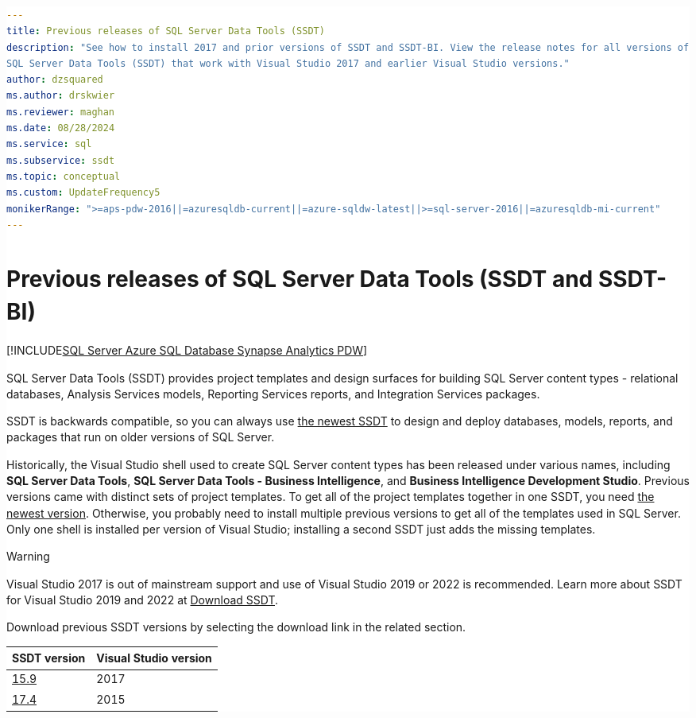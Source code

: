 ```yaml
---
title: Previous releases of SQL Server Data Tools (SSDT)
description: "See how to install 2017 and prior versions of SSDT and SSDT-BI. View the release notes for all versions of SQL Server Data Tools (SSDT) that work with Visual Studio 2017 and earlier Visual Studio versions."
author: dzsquared
ms.author: drskwier
ms.reviewer: maghan
ms.date: 08/28/2024
ms.service: sql
ms.subservice: ssdt
ms.topic: conceptual
ms.custom: UpdateFrequency5
monikerRange: ">=aps-pdw-2016||=azuresqldb-current||=azure-sqldw-latest||>=sql-server-2016||=azuresqldb-mi-current"
---
```


# Previous releases of SQL Server Data Tools (SSDT and SSDT-BI)

[!INCLUDE[SQL Server Azure SQL Database Synapse Analytics PDW](../includes/applies-to-version/sql-asdb-asdbmi-asa-pdw.md)]

SQL Server Data Tools (SSDT) provides project templates and design surfaces for building SQL Server content types - relational databases, Analysis Services models, Reporting Services reports, and Integration Services packages.

SSDT is backwards compatible, so you can always use [the newest SSDT](download-sql-server-data-tools-ssdt.md) to design and deploy databases, models, reports, and packages that run on older versions of SQL Server.

Historically, the Visual Studio shell used to create SQL Server content types has been released under various names, including **SQL Server Data Tools**, **SQL Server Data Tools - Business Intelligence**, and **Business Intelligence Development Studio**. Previous versions came with distinct sets of project templates. To get all of the project templates together in one SSDT, you need [the newest version](download-sql-server-data-tools-ssdt.md). Otherwise, you probably need to install multiple previous versions to get all of the templates used in SQL Server. Only one shell is installed per version of Visual Studio; installing a second SSDT just adds the missing templates.

> [!WARNING]
> Visual Studio 2017 is out of mainstream support and use of Visual Studio 2019 or 2022 is recommended.  Learn more about SSDT for Visual Studio 2019 and 2022 at [Download SSDT](download-sql-server-data-tools-ssdt.md).

Download previous SSDT versions by selecting the download link in the related section.

| SSDT version | Visual Studio version |
| --- | --- |
| [15.9](#ssdt-for-visual-studio-vs-2017) | 2017 |
| [17.4](#ssdt-for-visual-studio-vs-2015) | 2015 |
